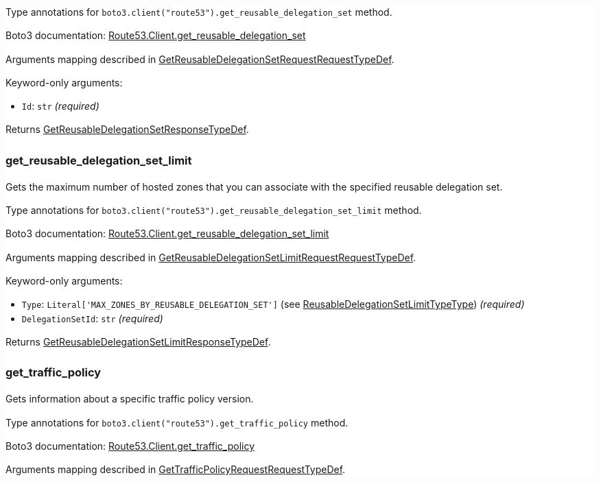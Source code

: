 Type annotations for `boto3.client("route53").get_reusable_delegation_set`
method.

Boto3 documentation:
[Route53.Client.get_reusable_delegation_set](https://boto3.amazonaws.com/v1/documentation/api/latest/reference/services/route53.html#Route53.Client.get_reusable_delegation_set)

Arguments mapping described in
[GetReusableDelegationSetRequestRequestTypeDef](./type_defs.md#getreusabledelegationsetrequestrequesttypedef).

Keyword-only arguments:

- `Id`: `str` *(required)*

Returns
[GetReusableDelegationSetResponseTypeDef](./type_defs.md#getreusabledelegationsetresponsetypedef).

### get_reusable_delegation_set_limit

Gets the maximum number of hosted zones that you can associate with the
specified reusable delegation set.

Type annotations for
`boto3.client("route53").get_reusable_delegation_set_limit` method.

Boto3 documentation:
[Route53.Client.get_reusable_delegation_set_limit](https://boto3.amazonaws.com/v1/documentation/api/latest/reference/services/route53.html#Route53.Client.get_reusable_delegation_set_limit)

Arguments mapping described in
[GetReusableDelegationSetLimitRequestRequestTypeDef](./type_defs.md#getreusabledelegationsetlimitrequestrequesttypedef).

Keyword-only arguments:

- `Type`: `Literal['MAX_ZONES_BY_REUSABLE_DELEGATION_SET']` (see
  [ReusableDelegationSetLimitTypeType](./literals.md#reusabledelegationsetlimittypetype))
  *(required)*
- `DelegationSetId`: `str` *(required)*

Returns
[GetReusableDelegationSetLimitResponseTypeDef](./type_defs.md#getreusabledelegationsetlimitresponsetypedef).

### get_traffic_policy

Gets information about a specific traffic policy version.

Type annotations for `boto3.client("route53").get_traffic_policy` method.

Boto3 documentation:
[Route53.Client.get_traffic_policy](https://boto3.amazonaws.com/v1/documentation/api/latest/reference/services/route53.html#Route53.Client.get_traffic_policy)

Arguments mapping described in
[GetTrafficPolicyRequestRequestTypeDef](./type_defs.md#gettrafficpolicyrequestrequesttypedef).
